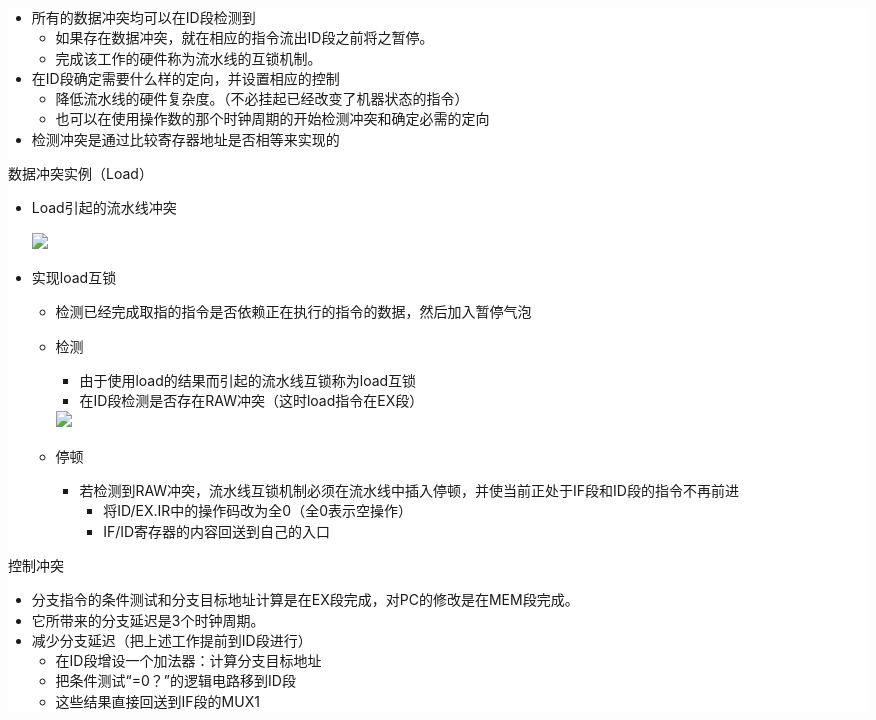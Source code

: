 * 所有的数据冲突均可以在ID段检测到
  * 如果存在数据冲突，就在相应的指令流出ID段之前将之暂停。
  * 完成该工作的硬件称为流水线的互锁机制。
* 在ID段确定需要什么样的定向，并设置相应的控制
  * 降低流水线的硬件复杂度。（不必挂起已经改变了机器状态的指令）
  * 也可以在使用操作数的那个时钟周期的开始检测冲突和确定必需的定向
* 检测冲突是通过比较寄存器地址是否相等来实现的

数据冲突实例（Load）
* Load引起的流水线冲突

  <img src="https://img-blog.csdnimg.cn/20210102121020754.png?x-oss-process=image/watermark,type_ZmFuZ3poZW5naGVpdGk,shadow_10,text_aHR0cHM6Ly9ibG9nLmNzZG4ubmV0L3dlaXhpbl80MzkzNDYwNw==,size_16,color_FFFFFF,t_70" width="45%" />
* 实现load互锁

	* 检测已经完成取指的指令是否依赖正在执行的指令的数据，然后加入暂停气泡
	
	* 检测
	
	  * 由于使用load的结果而引起的流水线互锁称为load互锁
	  * 在ID段检测是否存在RAW冲突（这时load指令在EX段）
	
	  <img src="https://img-blog.csdnimg.cn/20201225153720763.png?x-oss-process=image/watermark,type_ZmFuZ3poZW5naGVpdGk,shadow_10,text_aHR0cHM6Ly9ibG9nLmNzZG4ubmV0L3dlaXhpbl80MzkzNDYwNw==,size_16,color_FFFFFF,t_7" width="45%" />

	* 停顿
	
	  * 若检测到RAW冲突，流水线互锁机制必须在流水线中插入停顿，并使当前正处于IF段和ID段的指令不再前进
	    * 将ID/EX.IR中的操作码改为全0（全0表示空操作）
	    * IF/ID寄存器的内容回送到自己的入口

  

  

控制冲突

* 分支指令的条件测试和分支目标地址计算是在EX段完成，对PC的修改是在MEM段完成。
* 它所带来的分支延迟是3个时钟周期。
* 减少分支延迟（把上述工作提前到ID段进行）
  * 在ID段增设一个加法器：计算分支目标地址
  * 把条件测试“=0？”的逻辑电路移到ID段
  * 这些结果直接回送到IF段的MUX1
